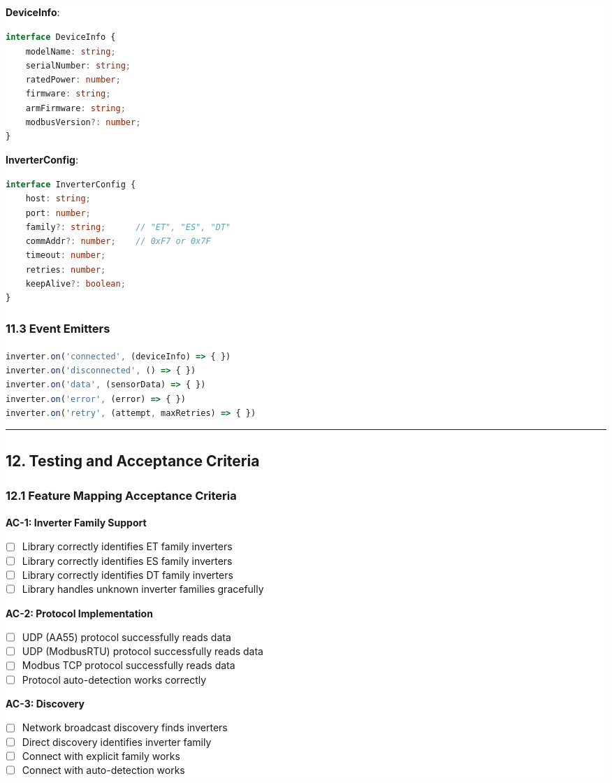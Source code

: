 **DeviceInfo**:
```typescript
interface DeviceInfo {
    modelName: string;
    serialNumber: string;
    ratedPower: number;
    firmware: string;
    armFirmware: string;
    modbusVersion?: number;
}
```

**InverterConfig**:
```typescript
interface InverterConfig {
    host: string;
    port: number;
    family?: string;      // "ET", "ES", "DT"
    commAddr?: number;    // 0xF7 or 0x7F
    timeout: number;
    retries: number;
    keepAlive?: boolean;
}
```

### 11.3 Event Emitters

```javascript
inverter.on('connected', (deviceInfo) => { })
inverter.on('disconnected', () => { })
inverter.on('data', (sensorData) => { })
inverter.on('error', (error) => { })
inverter.on('retry', (attempt, maxRetries) => { })
```

---

## 12. Testing and Acceptance Criteria

### 12.1 Feature Mapping Acceptance Criteria

**AC-1: Inverter Family Support**
- [ ] Library correctly identifies ET family inverters
- [ ] Library correctly identifies ES family inverters
- [ ] Library correctly identifies DT family inverters
- [ ] Library handles unknown inverter families gracefully

**AC-2: Protocol Implementation**
- [ ] UDP (AA55) protocol successfully reads data
- [ ] UDP (ModbusRTU) protocol successfully reads data
- [ ] Modbus TCP protocol successfully reads data
- [ ] Protocol auto-detection works correctly

**AC-3: Discovery**
- [ ] Network broadcast discovery finds inverters
- [ ] Direct discovery identifies inverter family
- [ ] Connect with explicit family works
- [ ] Connect with auto-detection works
